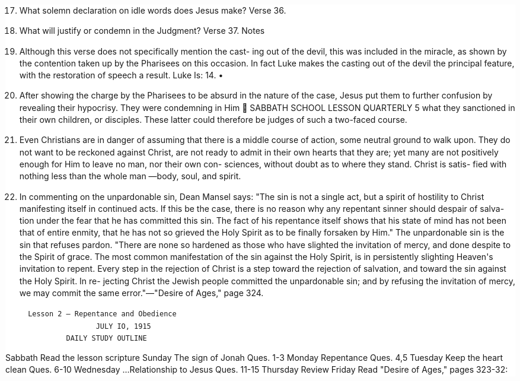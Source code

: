    17. What solemn declaration on idle words does Jesus
make? Verse 36.
   18. What will justify or condemn in the Judgment?
Verse 37.
                            Notes
  1. Although this verse does not specifically mention the cast-
ing out of the devil, this was included in the miracle, as shown
by the contention taken up by the Pharisees on this occasion.
In fact Luke makes the casting out of the devil the principal
feature, with the restoration of speech a result. Luke Is: 14. •
  2. After showing the charge by the Pharisees to be absurd
in the nature of the case, Jesus put them to further confusion
by revealing their hypocrisy. They were condemning in Him
            SABBATH SCHOOL LESSON QUARTERLY                    5
what they sanctioned in their own children, or disciples. These
latter could therefore be judges of such a two-faced course.
   3. Even Christians are in danger of assuming that there is
a middle course of action, some neutral ground to walk upon.
They do not want to be reckoned against Christ, are not ready
to admit in their own hearts that they are; yet many are not
positively enough for Him to leave no man, nor their own con-
sciences, without doubt as to where they stand. Christ is satis-
fied with nothing less than the whole man —body, soul, and
spirit.
  4. In commenting on the unpardonable sin, Dean Mansel says:
"The sin is not a single act, but a spirit of hostility to Christ
manifesting itself in continued acts. If this be the case, there
is no reason why any repentant sinner should despair of salva-
tion under the fear that he has committed this sin. The fact
of his repentance itself shows that his state of mind has not
been that of entire enmity, that he has not so grieved the Holy
Spirit as to be finally forsaken by Him." The unpardonable sin
is the sin that refuses pardon.
  "There are none so hardened as those who have slighted the
invitation of mercy, and done despite to the Spirit of grace. The
most common manifestation of the sin against the Holy Spirit,
is in persistently slighting Heaven's invitation to repent. Every
step in the rejection of Christ is a step toward the rejection of
salvation, and toward the sin against the Holy Spirit. In re-
jecting Christ the Jewish people committed the unpardonable
sin; and by refusing the invitation of mercy, we may commit the
same error."—"Desire of Ages," page 324.


           Lesson 2 — Repentance and Obedience
                           JULY IO, 1915
                    DAILY STUDY OUTLINE
Sabbath      Read the lesson scripture
Sunday       The sign of Jonah                    Ques. 1-3
Monday       Repentance                           Ques. 4,5
Tuesday      Keep the heart clean                 Ques. 6-10
Wednesday ...Relationship to Jesus                Ques. 11-15
Thursday     Review
Friday       Read "Desire of Ages," pages 323-32:
